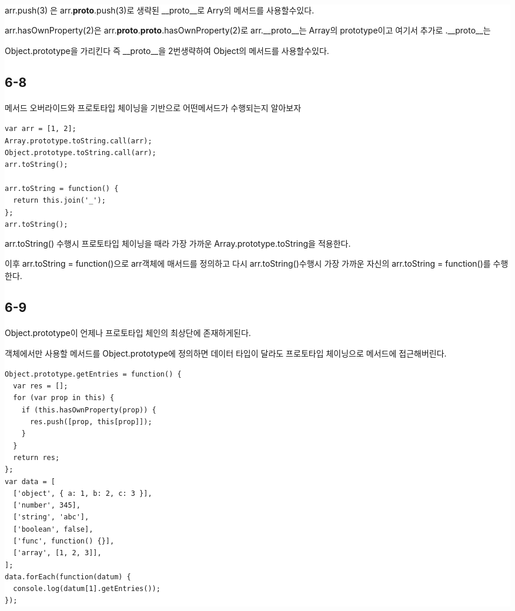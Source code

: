 arr.push(3) 은 arr.__proto__.push(3)로 생략된 __proto__로 Arry의 메서드를 사용할수있다. 

arr.hasOwnProperty(2)은 arr.__proto__.__proto__.hasOwnProperty(2)로 arr.__proto__는 Array의 prototype이고 여기서 추가로 .__proto__는

Object.prototype을 가리킨다 즉 __proto__을 2번생략하여 Object의 메서드를 사용할수있다. 



## 6-8

메서드 오버라이드와 프로토타입 체이닝을 기반으로 어떤메서드가 수행되는지 알아보자 

```
var arr = [1, 2];
Array.prototype.toString.call(arr);
Object.prototype.toString.call(arr);
arr.toString();

arr.toString = function() {
  return this.join('_');
};
arr.toString();
```

arr.toString() 수행시 프로토타입 체이닝을 때라 가장 가까운 Array.prototype.toString을 적용한다.

이후 arr.toString = function()으로 arr객체에 매서드를 정의하고 다시 arr.toString()수행시 가장 가까운 자신의 arr.toString = function()를 수행한다.



## 6-9 

Object.prototype이 언제나 프로토타입 체인의 최상단에 존재하게된다. 

객체에서만 사용할 메서드를 Object.prototype에 정의하면 데이터 타입이 달라도 프로토타입 체이닝으로 메서드에 접근해버린다.

```
Object.prototype.getEntries = function() {
  var res = [];
  for (var prop in this) {
    if (this.hasOwnProperty(prop)) {
      res.push([prop, this[prop]]);
    }
  }
  return res;
};
var data = [
  ['object', { a: 1, b: 2, c: 3 }], 
  ['number', 345],
  ['string', 'abc'], 
  ['boolean', false], 
  ['func', function() {}], 
  ['array', [1, 2, 3]],
];
data.forEach(function(datum) {
  console.log(datum[1].getEntries());
});
```

